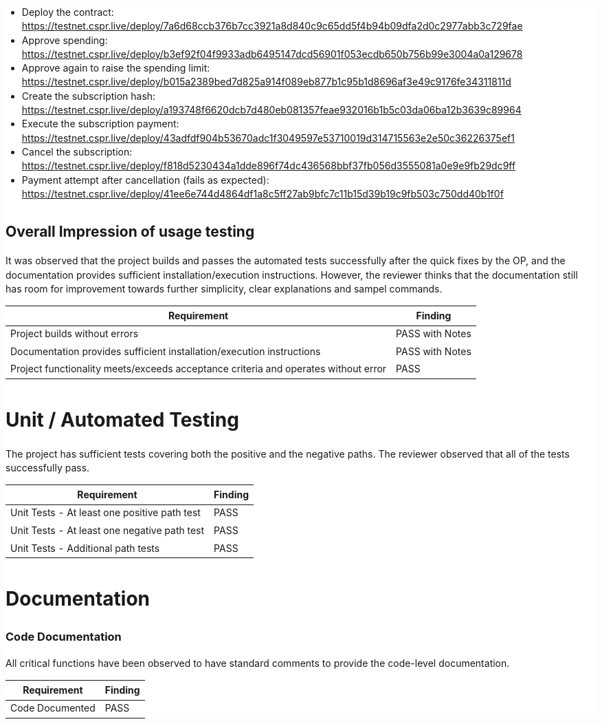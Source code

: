 * Deploy the contract: https://testnet.cspr.live/deploy/7a6d68ccb376b7cc3921a8d840c9c65dd5f4b94b09dfa2d0c2977abb3c729fae
* Approve spending: https://testnet.cspr.live/deploy/b3ef92f04f9933adb6495147dcd56901f053ecdb650b756b99e3004a0a129678
* Approve again to raise the spending limit: https://testnet.cspr.live/deploy/b015a2389bed7d825a914f089eb877b1c95b1d8696af3e49c9176fe34311811d
* Create the subscription hash: https://testnet.cspr.live/deploy/a193748f6620dcb7d480eb081357feae932016b1b5c03da06ba12b3639c89964
* Execute the subscription payment: https://testnet.cspr.live/deploy/43adfdf904b53670adc1f3049597e53710019d314715563e2e50c36226375ef1
* Cancel the subscription: https://testnet.cspr.live/deploy/f818d5230434a1dde896f74dc436568bbf37fb056d3555081a0e9e9fb29dc9ff
* Payment attempt after cancellation (fails as expected): https://testnet.cspr.live/deploy/41ee6e744d4864df1a8c5ff27ab9bfc7c11b15d39b19c9fb503c750dd40b1f0f


## Overall Impression of usage testing

It was observed that the project builds and passes the automated tests successfully after the quick fixes by the OP, and the documentation provides sufficient installation/execution instructions. However, the reviewer thinks that the documentation still has room for improvement towards further simplicity, clear explanations and sampel commands.

Requirement | Finding
------------ | -------------
Project builds without errors | PASS with Notes
Documentation provides sufficient installation/execution instructions | PASS with Notes
Project functionality meets/exceeds acceptance criteria and operates without error | PASS

# Unit / Automated Testing

The project has sufficient tests covering both the positive and the negative paths. The reviewer observed that all of the tests successfully pass.

Requirement | Finding
------------ | -------------
Unit Tests - At least one positive path test | PASS
Unit Tests - At least one negative path test | PASS
Unit Tests - Additional path tests | PASS

# Documentation

### Code Documentation

All critical functions have been observed to have standard comments to provide the code-level documentation.

Requirement | Finding
------------ | -------------
Code Documented | PASS
